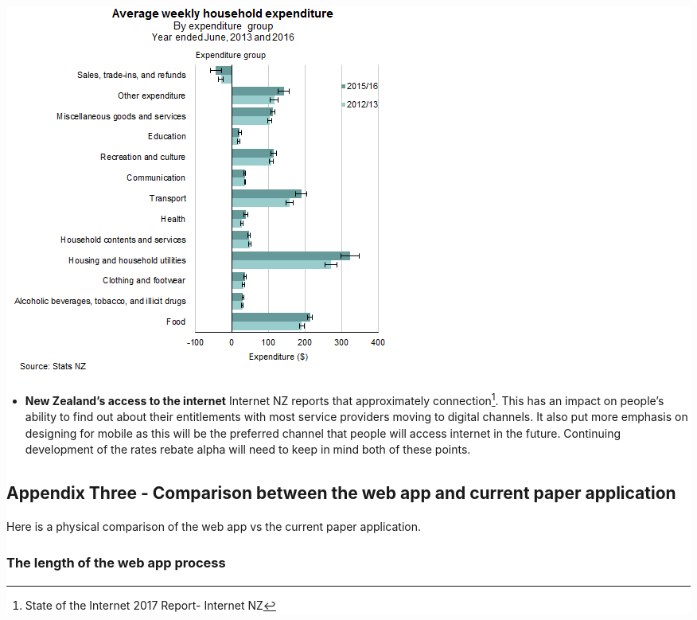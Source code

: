 ![Average weekly household expenditure](/assets/media/Rates-Rebates/RR17.png)

- __New Zealand’s access to the internet__
    Internet NZ reports that approximately connection[^7]. This has an impact on people’s ability to find out about their entitlements with most service providers moving to digital channels. It also put more emphasis on designing for mobile as this will be the preferred channel that people will access internet in the future. Continuing development of the rates rebate alpha will need to keep in mind both of these points.

[^7]:State of the Internet 2017 Report- Internet NZ

## Appendix Three - Comparison between the web app and current paper application<a name = "Go-to-Appendix3"></a>

Here is a physical comparison of the web app vs the current paper application.

### The length of the web app process
